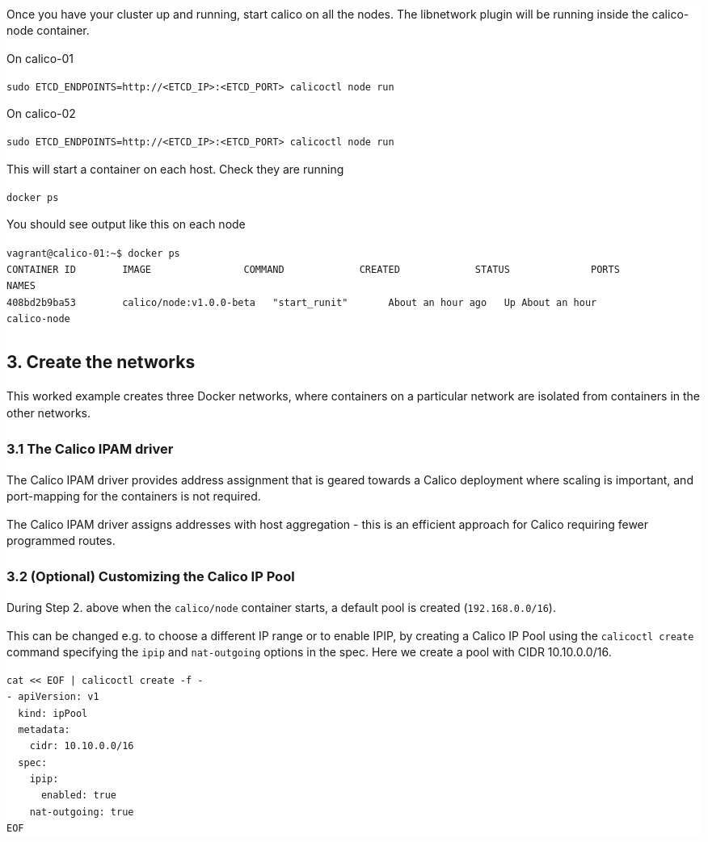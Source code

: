 Once you have your cluster up and running, start calico on all the nodes. The libnetwork plugin will be running inside the calico-node container.

On calico-01

    sudo ETCD_ENDPOINTS=http://<ETCD_IP>:<ETCD_PORT> calicoctl node run

On calico-02

    sudo ETCD_ENDPOINTS=http://<ETCD_IP>:<ETCD_PORT> calicoctl node run

This will start a container on each host. Check they are running

    docker ps

You should see output like this on each node

    vagrant@calico-01:~$ docker ps
    CONTAINER ID        IMAGE                COMMAND             CREATED             STATUS              PORTS               NAMES
    408bd2b9ba53        calico/node:v1.0.0-beta   "start_runit"       About an hour ago   Up About an hour                        calico-node

## 3. Create the networks

This worked example creates three Docker networks, where containers on a
particular network are isolated from containers in the other networks.

### 3.1 The Calico IPAM driver

The Calico IPAM driver provides address assignment that is geared towards
a Calico deployment where scaling is important, and port-mapping for the
containers is not required.

The Calico IPAM driver assigns addresses with host aggregation - this is an
efficient approach for Calico requiring fewer programmed routes.

### 3.2 (Optional) Customizing the Calico IP Pool

During Step 2. above when the `calico/node` container starts, a default pool is created (`192.168.0.0/16`).

This can be changed e.g. to choose a different IP range or to enable IPIP, by creating a Calico
IP Pool using the `calicoctl create` command specifying the `ipip` and
`nat-outgoing` options in the spec. Here we create a pool with CIDR 10.10.0.0/16.

```
cat << EOF | calicoctl create -f -
- apiVersion: v1
  kind: ipPool
  metadata:
    cidr: 10.10.0.0/16
  spec:
    ipip:
      enabled: true
    nat-outgoing: true
EOF
```
